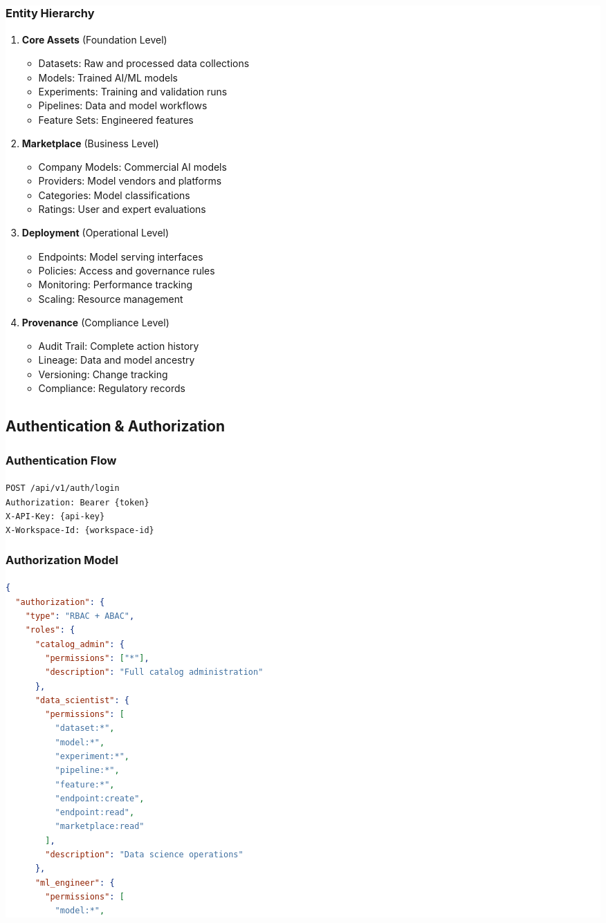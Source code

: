### Entity Hierarchy

1. **Core Assets** (Foundation Level)
   - Datasets: Raw and processed data collections
   - Models: Trained AI/ML models
   - Experiments: Training and validation runs
   - Pipelines: Data and model workflows
   - Feature Sets: Engineered features

2. **Marketplace** (Business Level)
   - Company Models: Commercial AI models
   - Providers: Model vendors and platforms
   - Categories: Model classifications
   - Ratings: User and expert evaluations

3. **Deployment** (Operational Level)
   - Endpoints: Model serving interfaces
   - Policies: Access and governance rules
   - Monitoring: Performance tracking
   - Scaling: Resource management

4. **Provenance** (Compliance Level)
   - Audit Trail: Complete action history
   - Lineage: Data and model ancestry
   - Versioning: Change tracking
   - Compliance: Regulatory records

## Authentication & Authorization

### Authentication Flow

```
POST /api/v1/auth/login
Authorization: Bearer {token}
X-API-Key: {api-key}
X-Workspace-Id: {workspace-id}
```

### Authorization Model

```json
{
  "authorization": {
    "type": "RBAC + ABAC",
    "roles": {
      "catalog_admin": {
        "permissions": ["*"],
        "description": "Full catalog administration"
      },
      "data_scientist": {
        "permissions": [
          "dataset:*",
          "model:*",
          "experiment:*",
          "pipeline:*",
          "feature:*",
          "endpoint:create",
          "endpoint:read",
          "marketplace:read"
        ],
        "description": "Data science operations"
      },
      "ml_engineer": {
        "permissions": [
          "model:*",
```
